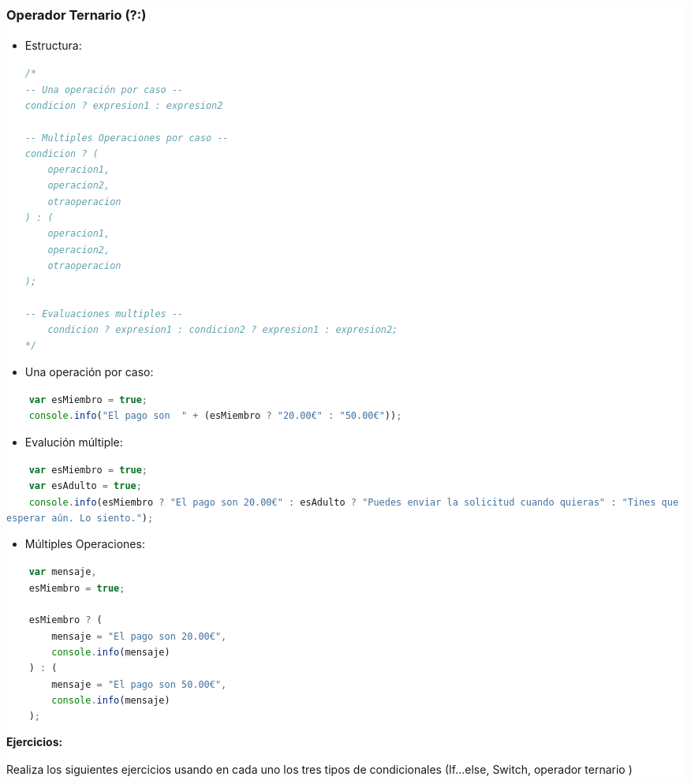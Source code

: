 ### Operador Ternario (?:)

- Estructura:
    ```javascript
    /* 
    -- Una operación por caso --
	condicion ? expresion1 : expresion2 
    
    -- Multiples Operaciones por caso --
	condicion ? (
		operacion1,
		operacion2,
		otraoperacion
	) : ( 
		operacion1,
		operacion2,
		otraoperacion
	);

    -- Evaluaciones multiples --
    	condicion ? expresion1 : condicion2 ? expresion1 : expresion2;
    */
    ```

- Una operación por caso:
```javascript
	var esMiembro = true;
	console.info("El pago son  " + (esMiembro ? "20.00€" : "50.00€"));
```

- Evalución múltiple:
```javascript
	var esMiembro = true;
	var esAdulto = true;
	console.info(esMiembro ? "El pago son 20.00€" : esAdulto ? "Puedes enviar la solicitud cuando quieras" : "Tines que esperar aún. Lo siento.");
```

- Múltiples Operaciones:
```javascript
	var mensaje,
	esMiembro = true;
	
	esMiembro ? (
		mensaje = "El pago son 20.00€",
		console.info(mensaje)
	) : (
		mensaje = "El pago son 50.00€",
		console.info(mensaje)
	);
```

**Ejercicios:**

Realiza los siguientes ejercicios usando en cada uno los tres tipos de condicionales (If...else, Switch, operador ternario )
